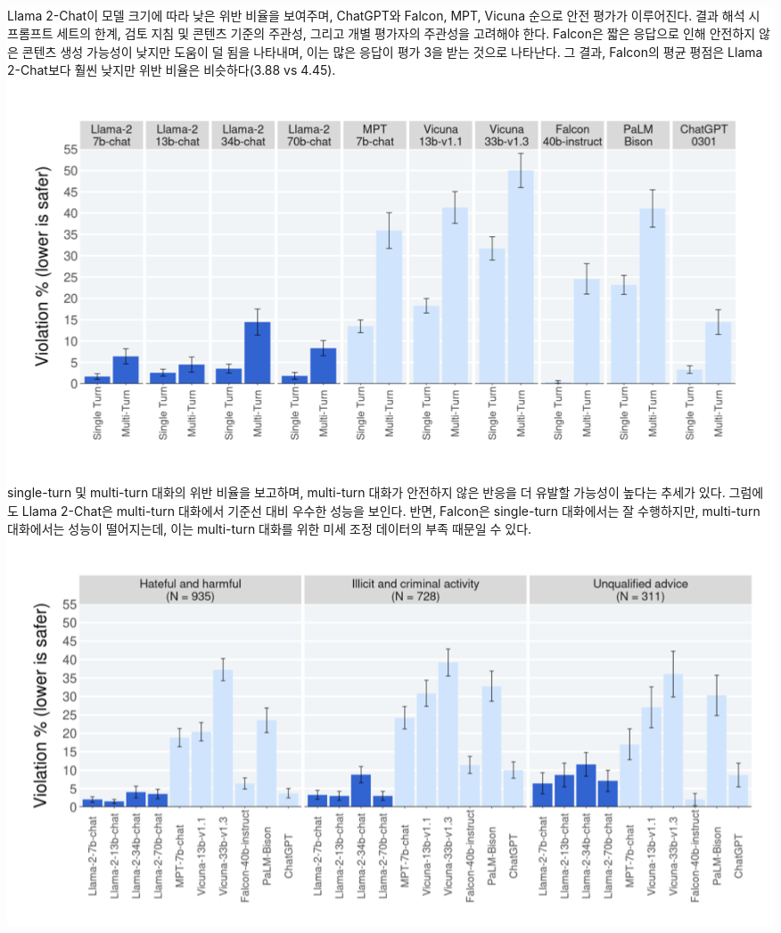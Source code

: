 Llama 2-Chat이 모델 크기에 따라 낮은 위반 비율을 보여주며, ChatGPT와 Falcon, MPT, Vicuna 순으로 안전 평가가 이루어진다. 결과 해석 시 프롬프트 세트의 한계, 검토 지침 및 콘텐츠 기준의 주관성, 그리고 개별 평가자의 주관성을 고려해야 한다. Falcon은 짧은 응답으로 인해 안전하지 않은 콘텐츠 생성 가능성이 낮지만 도움이 덜 됨을 나타내며, 이는 많은 응답이 평가 3을 받는 것으로 나타난다. 그 결과, Falcon의 평균 평점은 Llama 2-Chat보다 훨씬 낮지만 위반 비율은 비슷하다(3.88 vs 4.45).

![](images/figure18.png)

single-turn 및 multi-turn 대화의 위반 비율을 보고하며, multi-turn 대화가 안전하지 않은 반응을 더 유발할 가능성이 높다는 추세가 있다. 그럼에도 Llama 2-Chat은 multi-turn 대화에서 기준선 대비 우수한 성능을 보인다. 반면, Falcon은 single-turn 대화에서는 잘 수행하지만, multi-turn 대화에서는 성능이 떨어지는데, 이는 multi-turn 대화를 위한 미세 조정 데이터의 부족 때문일 수 있다.

![](images/figure19.png)
